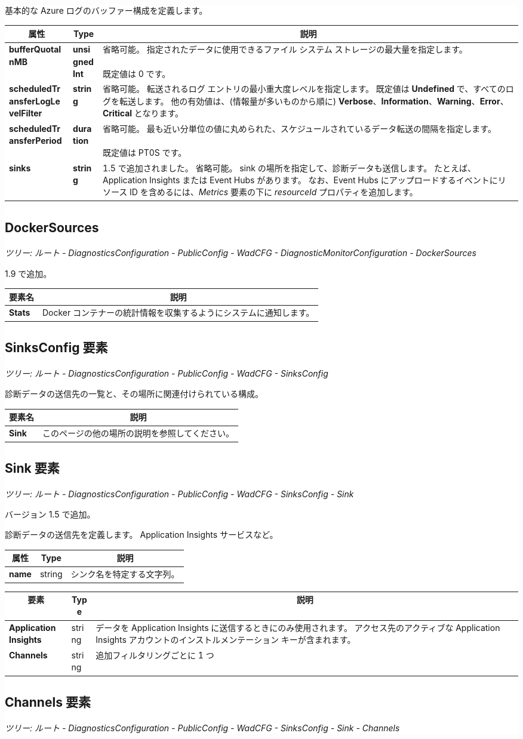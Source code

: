  基本的な Azure ログのバッファー構成を定義します。  

|属性|Type|説明|  
|---------------|----------|-----------------|  
|**bufferQuotaInMB**|**unsignedInt**|省略可能。 指定されたデータに使用できるファイル システム ストレージの最大量を指定します。<br /><br /> 既定値は 0 です。|  
|**scheduledTransferLogLevelFilter**|**string**|省略可能。 転送されるログ エントリの最小重大度レベルを指定します。 既定値は **Undefined** で、すべてのログを転送します。 他の有効値は、(情報量が多いものから順に) **Verbose**、**Information**、**Warning**、**Error**、**Critical** となります。|  
|**scheduledTransferPeriod**|**duration**|省略可能。 最も近い分単位の値に丸められた、スケジュールされているデータ転送の間隔を指定します。<br /><br /> 既定値は PT0S です。|  
|**sinks** |**string**| 1\.5 で追加されました。 省略可能。 sink の場所を指定して、診断データも送信します。 たとえば、Application Insights または Event Hubs があります。 なお、Event Hubs にアップロードするイベントにリソース ID を含めるには、*Metrics* 要素の下に *resourceId* プロパティを追加します。|  

## <a name="dockersources"></a>DockerSources
 *ツリー: ルート - DiagnosticsConfiguration - PublicConfig - WadCFG - DiagnosticMonitorConfiguration - DockerSources*

 1\.9 で追加。

|要素名|説明|  
|------------------|-----------------|  
|**Stats**|Docker コンテナーの統計情報を収集するようにシステムに通知します。|  

## <a name="sinksconfig-element"></a>SinksConfig 要素  
 *ツリー: ルート - DiagnosticsConfiguration - PublicConfig - WadCFG - SinksConfig*

 診断データの送信先の一覧と、その場所に関連付けられている構成。  

|要素名|説明|  
|------------------|-----------------|  
|**Sink**|このページの他の場所の説明を参照してください。|  

## <a name="sink-element"></a>Sink 要素
 *ツリー: ルート - DiagnosticsConfiguration - PublicConfig - WadCFG - SinksConfig - Sink*

 バージョン 1.5 で追加。  

 診断データの送信先を定義します。 Application Insights サービスなど。  

|属性|Type|説明|  
|---------------|----------|-----------------|  
|**name**|string|シンク名を特定する文字列。|  

|要素|Type|説明|  
|-------------|----------|-----------------|  
|**Application Insights**|string|データを Application Insights に送信するときにのみ使用されます。 アクセス先のアクティブな Application Insights アカウントのインストルメンテーション キーが含まれます。|  
|**Channels**|string|追加フィルタリングごとに 1 つ|  

## <a name="channels-element"></a>Channels 要素  
 *ツリー: ルート - DiagnosticsConfiguration - PublicConfig - WadCFG - SinksConfig - Sink - Channels*

